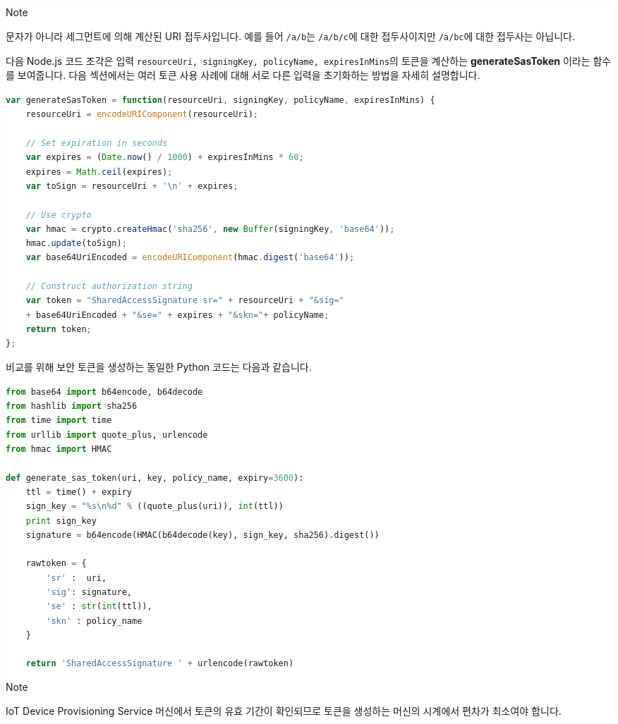 >[!NOTE]
>문자가 아니라 세그먼트에 의해 계산된 URI 접두사입니다. 예를 들어 `/a/b`는 `/a/b/c`에 대한 접두사이지만 `/a/bc`에 대한 접두사는 아닙니다.

다음 Node.js 코드 조각은 입력 `resourceUri, signingKey, policyName, expiresInMins`의 토큰을 계산하는 **generateSasToken** 이라는 함수를 보여줍니다. 다음 섹션에서는 여러 토큰 사용 사례에 대해 서로 다른 입력을 초기화하는 방법을 자세히 설명합니다.

```javascript
var generateSasToken = function(resourceUri, signingKey, policyName, expiresInMins) {
    resourceUri = encodeURIComponent(resourceUri);

    // Set expiration in seconds
    var expires = (Date.now() / 1000) + expiresInMins * 60;
    expires = Math.ceil(expires);
    var toSign = resourceUri + '\n' + expires;

    // Use crypto
    var hmac = crypto.createHmac('sha256', new Buffer(signingKey, 'base64'));
    hmac.update(toSign);
    var base64UriEncoded = encodeURIComponent(hmac.digest('base64'));

    // Construct authorization string
    var token = "SharedAccessSignature sr=" + resourceUri + "&sig="
    + base64UriEncoded + "&se=" + expires + "&skn="+ policyName;
    return token;
};
```

비교를 위해 보안 토큰을 생성하는 동일한 Python 코드는 다음과 같습니다.

```python
from base64 import b64encode, b64decode
from hashlib import sha256
from time import time
from urllib import quote_plus, urlencode
from hmac import HMAC

def generate_sas_token(uri, key, policy_name, expiry=3600):
    ttl = time() + expiry
    sign_key = "%s\n%d" % ((quote_plus(uri)), int(ttl))
    print sign_key
    signature = b64encode(HMAC(b64decode(key), sign_key, sha256).digest())

    rawtoken = {
        'sr' :  uri,
        'sig': signature,
        'se' : str(int(ttl)),
        'skn' : policy_name
    }

    return 'SharedAccessSignature ' + urlencode(rawtoken)
```

> [!NOTE]
> IoT Device Provisioning Service 머신에서 토큰의 유효 기간이 확인되므로 토큰을 생성하는 머신의 시계에서 편차가 최소여야 합니다.


[img-add-shared-access-policy]: ./media/how-to-control-access/how-to-add-shared-access-policy.PNG
[lnk-sdks]: ../iot-hub/iot-hub-devguide-sdks.md
[lnk-management-portal]: https://portal.azure.com
[lnk-azure-resource-manager]: ../azure-resource-manager/management/overview.md
[lnk-resource-provider-apis]: /rest/api/iot-dps/